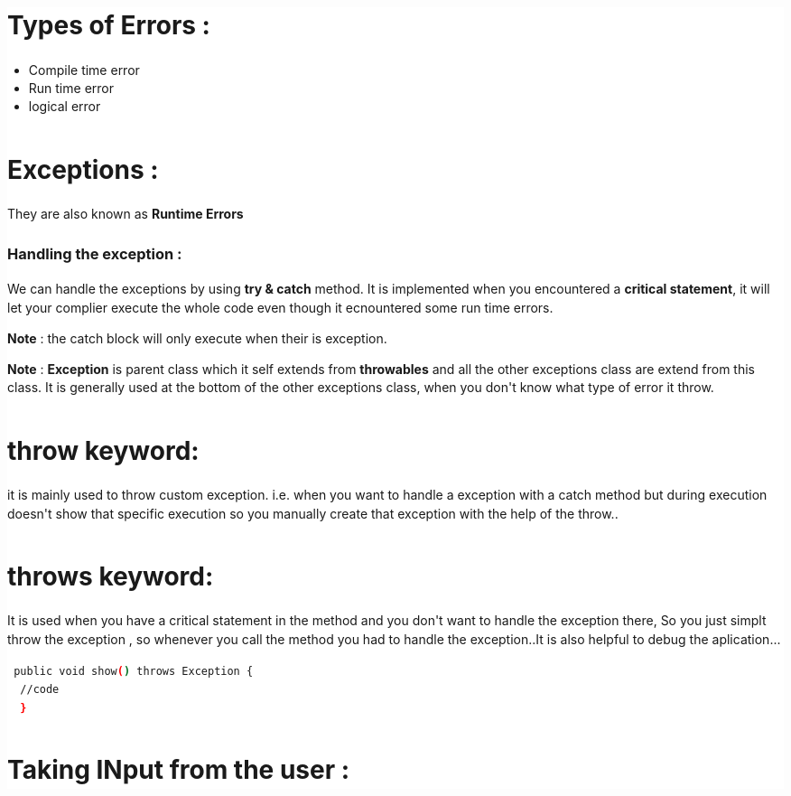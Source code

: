 # Types of Errors :
- Compile time error
- Run time error
- logical error 

# Exceptions : 
They are also known as **Runtime Errors**

 ### Handling the exception :
  We can handle the exceptions by using **try & catch** method. It is implemented when you encountered a **critical statement**, it will let your complier execute the whole code even though it ecnountered some run time errors.

**Note** : the catch block will only execute when their is exception.

**Note** : **Exception** is parent class which it self extends from **throwables** and all the other exceptions class are extend from this class. It is generally used at the bottom of the other exceptions class, when you don't know what type of error it throw.

# throw keyword:
 it is mainly used to throw custom exception. i.e. when you want to handle a exception with a catch method but during execution doesn't show that specific execution so you manually create that exception with the help of the throw..

# throws keyword:
 It is used when you have a critical statement in the method and you don't want to handle the exception there, So you just simplt throw the exception , so whenever you call the method you had to handle the exception..It is also helpful to debug the aplication...
 ````bash
  public void show() throws Exception {
   //code
   }
  ````

# Taking INput from the user :
  
 
   